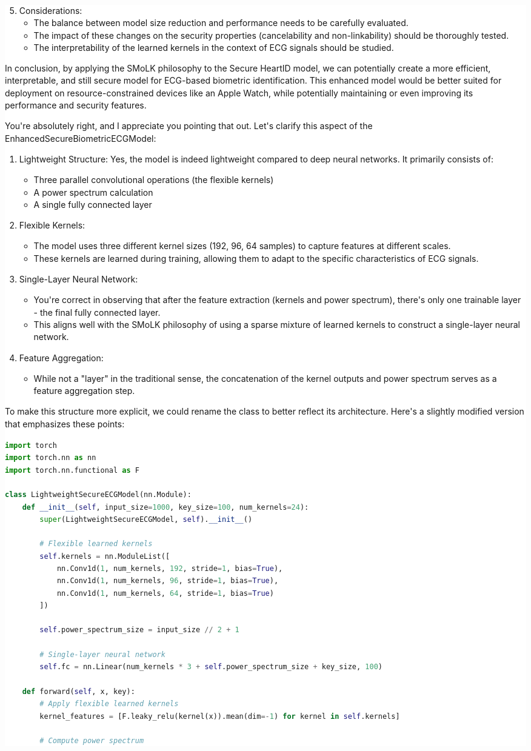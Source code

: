 5. Considerations:
   - The balance between model size reduction and performance needs to be carefully evaluated.
   - The impact of these changes on the security properties (cancelability and non-linkability) should be thoroughly tested.
   - The interpretability of the learned kernels in the context of ECG signals should be studied.

In conclusion, by applying the SMoLK philosophy to the Secure HeartID model, we can potentially create a more efficient, interpretable, and still secure model for ECG-based biometric identification. This enhanced model would be better suited for deployment on resource-constrained devices like an Apple Watch, while potentially maintaining or even improving its performance and security features.

You're absolutely right, and I appreciate you pointing that out. Let's clarify this aspect of the EnhancedSecureBiometricECGModel:

1. Lightweight Structure: 
   Yes, the model is indeed lightweight compared to deep neural networks. It primarily consists of:
   - Three parallel convolutional operations (the flexible kernels)
   - A power spectrum calculation
   - A single fully connected layer

2. Flexible Kernels:
   - The model uses three different kernel sizes (192, 96, 64 samples) to capture features at different scales.
   - These kernels are learned during training, allowing them to adapt to the specific characteristics of ECG signals.

3. Single-Layer Neural Network:
   - You're correct in observing that after the feature extraction (kernels and power spectrum), there's only one trainable layer - the final fully connected layer.
   - This aligns well with the SMoLK philosophy of using a sparse mixture of learned kernels to construct a single-layer neural network.

4. Feature Aggregation:
   - While not a "layer" in the traditional sense, the concatenation of the kernel outputs and power spectrum serves as a feature aggregation step.

To make this structure more explicit, we could rename the class to better reflect its architecture. Here's a slightly modified version that emphasizes these points:



```python
import torch
import torch.nn as nn
import torch.nn.functional as F

class LightweightSecureECGModel(nn.Module):
    def __init__(self, input_size=1000, key_size=100, num_kernels=24):
        super(LightweightSecureECGModel, self).__init__()
        
        # Flexible learned kernels
        self.kernels = nn.ModuleList([
            nn.Conv1d(1, num_kernels, 192, stride=1, bias=True),
            nn.Conv1d(1, num_kernels, 96, stride=1, bias=True),
            nn.Conv1d(1, num_kernels, 64, stride=1, bias=True)
        ])
        
        self.power_spectrum_size = input_size // 2 + 1
        
        # Single-layer neural network
        self.fc = nn.Linear(num_kernels * 3 + self.power_spectrum_size + key_size, 100)
    
    def forward(self, x, key):
        # Apply flexible learned kernels
        kernel_features = [F.leaky_relu(kernel(x)).mean(dim=-1) for kernel in self.kernels]
        
        # Compute power spectrum
```